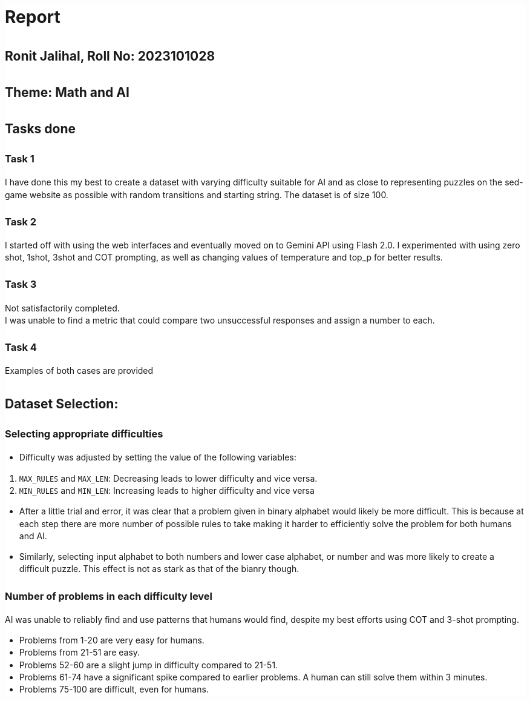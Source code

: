# Report
## Ronit Jalihal, Roll No: 2023101028
## Theme: Math and AI

## Tasks done
### Task 1
I have done this my best to create a dataset with varying difficulty suitable for AI and as close to representing puzzles on the sed-game website as possible with random transitions and starting string. The dataset is of size 100.

### Task 2
I started off with using the web interfaces and eventually moved on to Gemini API using Flash 2.0. I experimented with using zero shot, 1shot, 3shot and COT prompting, as well as changing values of temperature and top_p for better results.

### Task 3
Not satisfactorily completed.<br>
I was unable to find a metric that could compare two unsuccessful responses and assign a number to each.<br>
### Task 4
Examples of both cases are provided

## Dataset Selection:
### Selecting appropriate difficulties
+ Difficulty was adjusted by setting the value of the following variables:
1. `MAX_RULES` and `MAX_LEN`: Decreasing  leads to lower difficulty and vice versa.
2. `MIN_RULES` and `MIN_LEN`: Increasing leads to higher difficulty and vice versa

+ After a little trial and error, it was clear that a problem given in binary alphabet would likely be more difficult. This is because at each step there are more number of possible rules to take making it harder to efficiently solve the problem for both humans and AI.

+ Similarly, selecting input alphabet to both numbers and lower case alphabet, or number and was more likely to create a difficult puzzle. This effect is not as stark as that of the bianry though.

### Number of problems in each difficulty level
AI was unable to reliably find and use patterns that humans would find, despite my best efforts using COT and 3-shot prompting.
+ Problems from 1-20 are very easy for humans.
+ Problems from 21-51 are easy. 
+ Problems 52-60 are a slight jump in difficulty compared to 21-51.
+ Problems 61-74 have a significant spike compared to earlier problems. A human can still solve them within 3 minutes. 
+ Problems 75-100 are difficult, even for humans.
